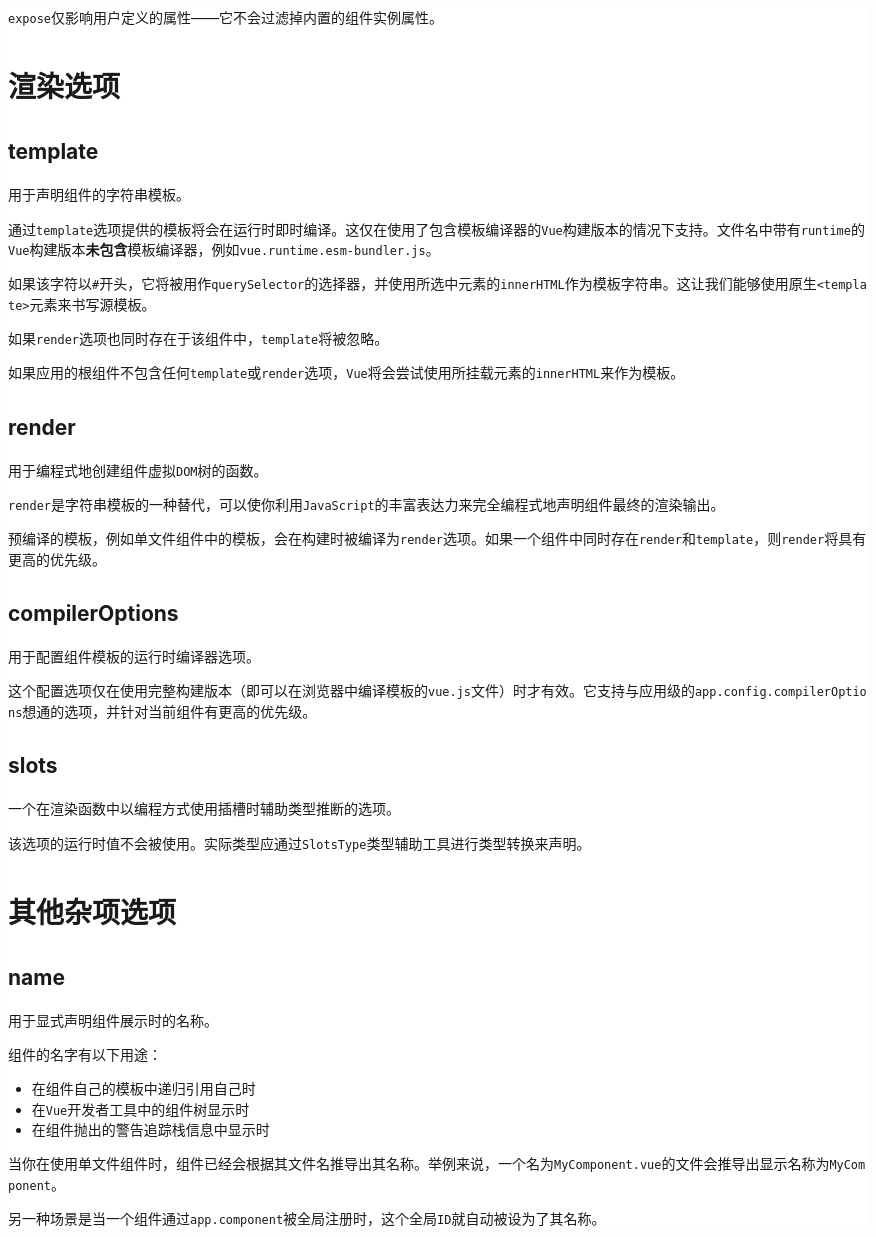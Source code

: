 `expose`仅影响用户定义的属性——它不会过滤掉内置的组件实例属性。

# 渲染选项

## template

用于声明组件的字符串模板。

通过`template`选项提供的模板将会在运行时即时编译。这仅在使用了包含模板编译器的`Vue`构建版本的情况下支持。文件名中带有`runtime`的`Vue`构建版本**未包含**模板编译器，例如`vue.runtime.esm-bundler.js`。   

如果该字符以`#`开头，它将被用作`querySelector`的选择器，并使用所选中元素的`innerHTML`作为模板字符串。这让我们能够使用原生`<template>`元素来书写源模板。


如果`render`选项也同时存在于该组件中，`template`将被忽略。

如果应用的根组件不包含任何`template`或`render`选项，`Vue`将会尝试使用所挂载元素的`innerHTML`来作为模板。

## render

用于编程式地创建组件虚拟`DOM`树的函数。

`render`是字符串模板的一种替代，可以使你利用`JavaScript`的丰富表达力来完全编程式地声明组件最终的渲染输出。

预编译的模板，例如单文件组件中的模板，会在构建时被编译为`render`选项。如果一个组件中同时存在`render`和`template`，则`render`将具有更高的优先级。

## compilerOptions

用于配置组件模板的运行时编译器选项。

这个配置选项仅在使用完整构建版本（即可以在浏览器中编译模板的`vue.js`文件）时才有效。它支持与应用级的`app.config.compilerOptions`想通的选项，并针对当前组件有更高的优先级。

## slots

一个在渲染函数中以编程方式使用插槽时辅助类型推断的选项。

该选项的运行时值不会被使用。实际类型应通过`SlotsType`类型辅助工具进行类型转换来声明。

# 其他杂项选项

## name

用于显式声明组件展示时的名称。

组件的名字有以下用途：

- 在组件自己的模板中递归引用自己时
- 在`Vue`开发者工具中的组件树显示时
- 在组件抛出的警告追踪栈信息中显示时

当你在使用单文件组件时，组件已经会根据其文件名推导出其名称。举例来说，一个名为`MyComponent.vue`的文件会推导出显示名称为`MyComponent`。

另一种场景是当一个组件通过`app.component`被全局注册时，这个全局`ID`就自动被设为了其名称。
